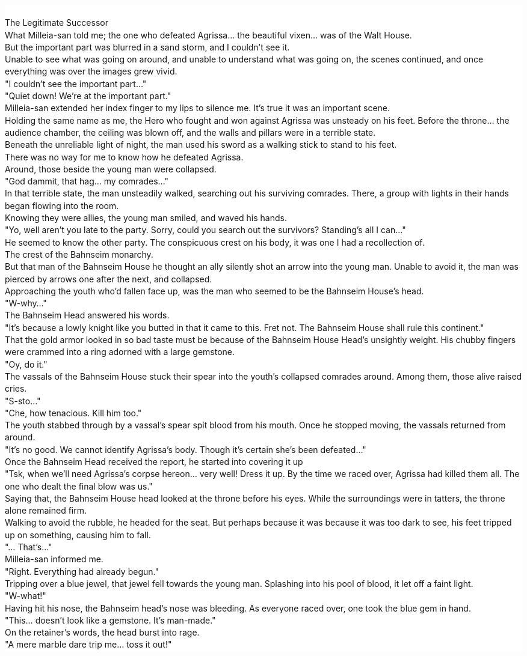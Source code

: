<br/>
The Legitimate Successor<br/>
What Milleia-san told me; the one who defeated Agrissa… the beautiful vixen… was of the Walt House.<br/>
But the important part was blurred in a sand storm, and I couldn’t see it.<br/>
Unable to see what was going on around, and unable to understand what was going on, the scenes continued, and once everything was over the images grew vivid.<br/>
"I couldn’t see the important part…"<br/>
"Quiet down! We’re at the important part."<br/>
Milleia-san extended her index finger to my lips to silence me. It’s true it was an important scene.<br/>
Holding the same name as me, the Hero who fought and won against Agrissa was unsteady on his feet. Before the throne… the audience chamber, the ceiling was blown off, and the walls and pillars were in a terrible state.<br/>
Beneath the unreliable light of night, the man used his sword as a walking stick to stand to his feet.<br/>
There was no way for me to know how he defeated Agrissa.<br/>
Around, those beside the young man were collapsed.<br/>
"God dammit, that hag… my comrades…"<br/>
In that terrible state, the man unsteadily walked, searching out his surviving comrades. There, a group with lights in their hands began flowing into the room.<br/>
Knowing they were allies, the young man smiled, and waved his hands.<br/>
"Yo, well aren’t you late to the party. Sorry, could you search out the survivors? Standing’s all I can…"<br/>
He seemed to know the other party. The conspicuous crest on his body, it was one I had a recollection of.<br/>
The crest of the Bahnseim monarchy.<br/>
But that man of the Bahnseim House he thought an ally silently shot an arrow into the young man. Unable to avoid it, the man was pierced by arrows one after the next, and collapsed.<br/>
Approaching the youth who’d fallen face up, was the man who seemed to be the Bahnseim House’s head.<br/>
"W-why…"<br/>
The Bahnseim Head answered his words.<br/>
"It’s because a lowly knight like you butted in that it came to this. Fret not. The Bahnseim House shall rule this continent."<br/>
That the gold armor looked in so bad taste must be because of the Bahnseim House Head’s unsightly weight. His chubby fingers were crammed into a ring adorned with a large gemstone.<br/>
"Oy, do it."<br/>
The vassals of the Bahnseim House stuck their spear into the youth’s collapsed comrades around. Among them, those alive raised cries.<br/>
"S-sto…"<br/>
"Che, how tenacious. Kill him too."<br/>
The youth stabbed through by a vassal’s spear spit blood from his mouth. Once he stopped moving, the vassals returned from around.<br/>
"It’s no good. We cannot identify Agrissa’s body. Though it’s certain she’s been defeated…"<br/>
Once the Bahnseim Head received the report, he started into covering it up<br/>
"Tsk, when we’ll need Agrissa’s corpse hereon… very well! Dress it up. By the time we raced over, Agrissa had killed them all. The one who dealt the final blow was us."<br/>
Saying that, the Bahnseim House head looked at the throne before his eyes. While the surroundings were in tatters, the throne alone remained firm.<br/>
Walking to avoid the rubble, he headed for the seat. But perhaps because it was because it was too dark to see, his feet tripped up on something, causing him to fall.<br/>
"… That’s…"<br/>
Milleia-san informed me.<br/>
"Right. Everything had already begun."<br/>
Tripping over a blue jewel, that jewel fell towards the young man. Splashing into his pool of blood, it let off a faint light.<br/>
"W-what!"<br/>
Having hit his nose, the Bahnseim head’s nose was bleeding. As everyone raced over, one took the blue gem in hand.<br/>
"This… doesn’t look like a gemstone. It’s man-made."<br/>
On the retainer’s words, the head burst into rage.<br/>
"A mere marble dare trip me… toss it out!"<br/>